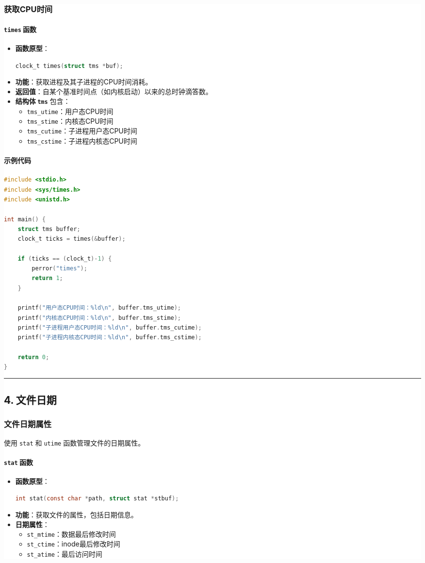 ### 获取CPU时间
#### `times` 函数
- **函数原型**：
  ```c
  clock_t times(struct tms *buf);
  ```
- **功能**：获取进程及其子进程的CPU时间消耗。
- **返回值**：自某个基准时间点（如内核启动）以来的总时钟滴答数。
- **结构体 `tms`** 包含：
  - `tms_utime`：用户态CPU时间
  - `tms_stime`：内核态CPU时间
  - `tms_cutime`：子进程用户态CPU时间
  - `tms_cstime`：子进程内核态CPU时间

#### 示例代码
```c
#include <stdio.h>
#include <sys/times.h>
#include <unistd.h>

int main() {
    struct tms buffer;
    clock_t ticks = times(&buffer);
    
    if (ticks == (clock_t)-1) {
        perror("times");
        return 1;
    }
    
    printf("用户态CPU时间：%ld\n", buffer.tms_utime);
    printf("内核态CPU时间：%ld\n", buffer.tms_stime);
    printf("子进程用户态CPU时间：%ld\n", buffer.tms_cutime);
    printf("子进程内核态CPU时间：%ld\n", buffer.tms_cstime);
    
    return 0;
}
```

---

## 4. 文件日期

### 文件日期属性
使用 `stat` 和 `utime` 函数管理文件的日期属性。

#### `stat` 函数
- **函数原型**：
  ```c
  int stat(const char *path, struct stat *stbuf);
  ```
- **功能**：获取文件的属性，包括日期信息。
- **日期属性**：
  - `st_mtime`：数据最后修改时间
  - `st_ctime`：inode最后修改时间
  - `st_atime`：最后访问时间
